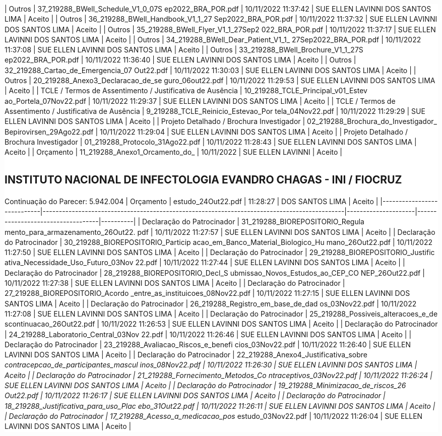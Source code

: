 | Outros                                                    | 37_219288_BWell_Schedule_V1_0_07S ep2022_BRA_POR.pdf                                          | 10/11/2022 11:37:42   | SUE ELLEN LAVINNI DOS SANTOS LIMA   | Aceito   |
| Outros                                                    | 36_219288_BWell_Handbook_V1_1_27 Sep2022_BRA_POR.pdf                                          | 10/11/2022 11:37:32   | SUE ELLEN LAVINNI DOS SANTOS LIMA   | Aceito   |
| Outros                                                    | 35_219288_BWell_Flyer_V1_1_27Sep2 022_BRA_POR.pdf                                             | 10/11/2022 11:37:17   | SUE ELLEN LAVINNI DOS SANTOS LIMA   | Aceito   |
| Outros                                                    | 34_219288_BWell_Dear_Patient_V1_1_ 27Sep2022_BRA_POR.pdf                                      | 10/11/2022 11:37:08   | SUE ELLEN LAVINNI DOS SANTOS LIMA   | Aceito   |
| Outros                                                    | 33_219288_BWell_Brochure_V1_1_27S ep2022_BRA_POR.pdf                                          | 10/11/2022 11:36:40   | SUE ELLEN LAVINNI DOS SANTOS LIMA   | Aceito   |
| Outros                                                    | 32_219288_Cartao_de_Emergencia_07 Out22.pdf                                                   | 10/11/2022 11:30:03   | SUE ELLEN LAVINNI DOS SANTOS LIMA   | Aceito   |
| Outros                                                    | 20_219288_Anexo3_Declaracao_de_se guro_06out22.pdf                                            | 10/11/2022 11:29:53   | SUE ELLEN LAVINNI DOS SANTOS LIMA   | Aceito   |
| TCLE / Termos de Assentimento / Justificativa de Ausência | 10_219288_TCLE_Principal_v01_Estev ao_Portela_07Nov22.pdf                                     | 10/11/2022 11:29:37   | SUE ELLEN LAVINNI DOS SANTOS LIMA   | Aceito   |
| TCLE / Termos de Assentimento / Justificativa de Ausência | 9_219288_TCLE_Reinicio_Estevao_Por tela_04Nov22.pdf                                           | 10/11/2022 11:29:29   | SUE ELLEN LAVINNI DOS SANTOS LIMA   | Aceito   |
| Projeto Detalhado / Brochura Investigador                 | 02_219288_Brochura_do_Investigador_ Bepirovirsen_29Ago22.pdf                                  | 10/11/2022 11:29:04   | SUE ELLEN LAVINNI DOS SANTOS LIMA   | Aceito   |
| Projeto Detalhado / Brochura Investigador                 | 01_219288_Protocolo_31Ago22.pdf                                                               | 10/11/2022 11:28:43   | SUE ELLEN LAVINNI DOS SANTOS LIMA   | Aceito   |
| Orçamento                                                 | 11_219288_Anexo1_Orcamento_do_                                                                | 10/11/2022            | SUE ELLEN LAVINNI                   | Aceito   |

## INSTITUTO NACIONAL DE INFECTOLOGIA EVANDRO CHAGAS - INI / FIOCRUZ

Continuação do Parecer: 5.942.004
| Orçamento                  | estudo_24Out22.pdf                                                                          | 11:28:27            | DOS SANTOS LIMA                   | Aceito   |
|----------------------------|---------------------------------------------------------------------------------------------|---------------------|-----------------------------------|----------|
| Declaração do Patrocinador | 31_219288_BIOREPOSITORIO_Regula mento_para_armazenamento_26Out22. pdf                       | 10/11/2022 11:27:57 | SUE ELLEN LAVINNI DOS SANTOS LIMA | Aceito   |
| Declaração do Patrocinador | 30_219288_BIOREPOSITORIO_Particip acao_em_Banco_Material_Biologico_Hu mano_26Out22.pdf      | 10/11/2022 11:27:50 | SUE ELLEN LAVINNI DOS SANTOS LIMA | Aceito   |
| Declaração do Patrocinador | 29_219288_BIOREPOSITORIO_Justific ativa_Necessidade_Uso_Futuro_03Nov 22.pdf                 | 10/11/2022 11:27:44 | SUE ELLEN LAVINNI DOS SANTOS LIMA | Aceito   |
| Declaração do Patrocinador | 28_219288_BIOREPOSITORIO_Decl_S ubmissao_Novos_Estudos_ao_CEP_CO NEP_26Out22.pdf            | 10/11/2022 11:27:38 | SUE ELLEN LAVINNI DOS SANTOS LIMA | Aceito   |
| Declaração do Patrocinador | 27_219288_BIOREPOSITORIO_Acordo _entre_as_instituicoes_08Nov22.pdf                          | 10/11/2022 11:27:15 | SUE ELLEN LAVINNI DOS SANTOS LIMA | Aceito   |
| Declaração do Patrocinador | 26_219288_Registro_em_base_de_dad os_03Nov22.pdf                                            | 10/11/2022 11:27:08 | SUE ELLEN LAVINNI DOS SANTOS LIMA | Aceito   |
| Declaração do Patrocinador | 25_219288_Possiveis_alteracoes_e_de scontinuacao_26Out22.pdf                                | 10/11/2022 11:26:53 | SUE ELLEN LAVINNI DOS SANTOS LIMA | Aceito   |
| Declaração do Patrocinador | 24_219288_Laboratorio_Central_03Nov 22.pdf                                                  | 10/11/2022 11:26:46 | SUE ELLEN LAVINNI DOS SANTOS LIMA | Aceito   |
| Declaração do Patrocinador | 23_219288_Avaliacao_Riscos_e_benefi cios_03Nov22.pdf                                        | 10/11/2022 11:26:40 | SUE ELLEN LAVINNI DOS SANTOS LIMA | Aceito   |
| Declaração do Patrocinador | 22_219288_Anexo4_Justificativa_sobre _contracepcao_de_participantes_mascul inos_08Nov22.pdf | 10/11/2022 11:26:30 | SUE ELLEN LAVINNI DOS SANTOS LIMA | Aceito   |
| Declaração do Patrocinador | 21_219288_Fornecimento_Metodos_Co ntraceptivos_03Nov22.pdf                                  | 10/11/2022 11:26:24 | SUE ELLEN LAVINNI DOS SANTOS LIMA | Aceito   |
| Declaração do Patrocinador | 19_219288_Minimizacao_de_riscos_26 Out22.pdf                                                | 10/11/2022 11:26:17 | SUE ELLEN LAVINNI DOS SANTOS LIMA | Aceito   |
| Declaração do Patrocinador | 18_219288_Justificativa_para_uso_Plac ebo_31Out22.pdf                                       | 10/11/2022 11:26:11 | SUE ELLEN LAVINNI DOS SANTOS LIMA | Aceito   |
| Declaração do Patrocinador | 17_219288_Acesso_a_medicacao_pos_ estudo_03Nov22.pdf                                        | 10/11/2022 11:26:04 | SUE ELLEN LAVINNI DOS SANTOS LIMA | Aceito   |